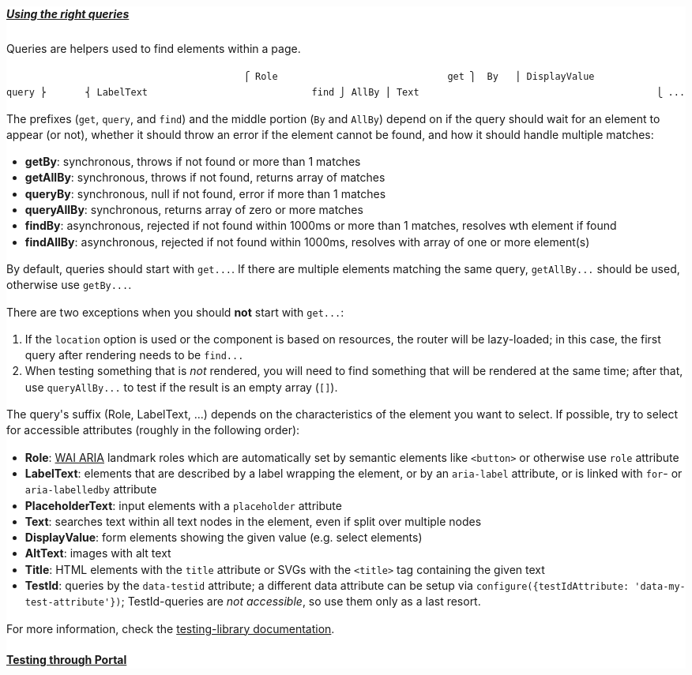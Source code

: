 ##### [Using the right queries](https://docs.solidjs.com/guides/testing#using-the-right-queries)

Queries are helpers used to find elements within a page.

```
                                          ⎧ Role                              get ⎫  By   ⎪ DisplayValue                            query ⎬       ⎨ LabelText                             find ⎭ AllBy ⎪ Text                                          ⎩ ...
```

The prefixes (`get`, `query`, and `find`) and the middle portion (`By` and `AllBy`) depend on if the query should wait for an element to appear (or not), whether it should throw an error if the element cannot be found, and how it should handle multiple matches:

*   **getBy**: synchronous, throws if not found or more than 1 matches
*   **getAllBy**: synchronous, throws if not found, returns array of matches
*   **queryBy**: synchronous, null if not found, error if more than 1 matches
*   **queryAllBy**: synchronous, returns array of zero or more matches
*   **findBy**: asynchronous, rejected if not found within 1000ms or more than 1 matches, resolves wth element if found
*   **findAllBy**: asynchronous, rejected if not found within 1000ms, resolves with array of one or more element(s)

By default, queries should start with `get...`. If there are multiple elements matching the same query, `getAllBy...` should be used, otherwise use `getBy...`.

There are two exceptions when you should **not** start with `get...`:

1.  If the `location` option is used or the component is based on resources, the router will be lazy-loaded; in this case, the first query after rendering needs to be `find...`
2.  When testing something that is _not_ rendered, you will need to find something that will be rendered at the same time; after that, use `queryAllBy...` to test if the result is an empty array (`[]`).

The query's suffix (Role, LabelText, ...) depends on the characteristics of the element you want to select. If possible, try to select for accessible attributes (roughly in the following order):

*   **Role**: [WAI ARIA](https://www.w3.org/WAI/standards-guidelines/aria) landmark roles which are automatically set by semantic elements like `<button>` or otherwise use `role` attribute
*   **LabelText**: elements that are described by a label wrapping the element, or by an `aria-label` attribute, or is linked with `for`\- or `aria-labelledby` attribute
*   **PlaceholderText**: input elements with a `placeholder` attribute
*   **Text**: searches text within all text nodes in the element, even if split over multiple nodes
*   **DisplayValue**: form elements showing the given value (e.g. select elements)
*   **AltText**: images with alt text
*   **Title**: HTML elements with the `title` attribute or SVGs with the `<title>` tag containing the given text
*   **TestId**: queries by the `data-testid` attribute; a different data attribute can be setup via `configure({testIdAttribute: 'data-my-test-attribute'})`; TestId-queries are _not accessible_, so use them only as a last resort.

For more information, check the [testing-library documentation](https://testing-library.com/docs/queries/about).

#### [Testing through Portal](https://docs.solidjs.com/guides/testing#testing-through-portal)
